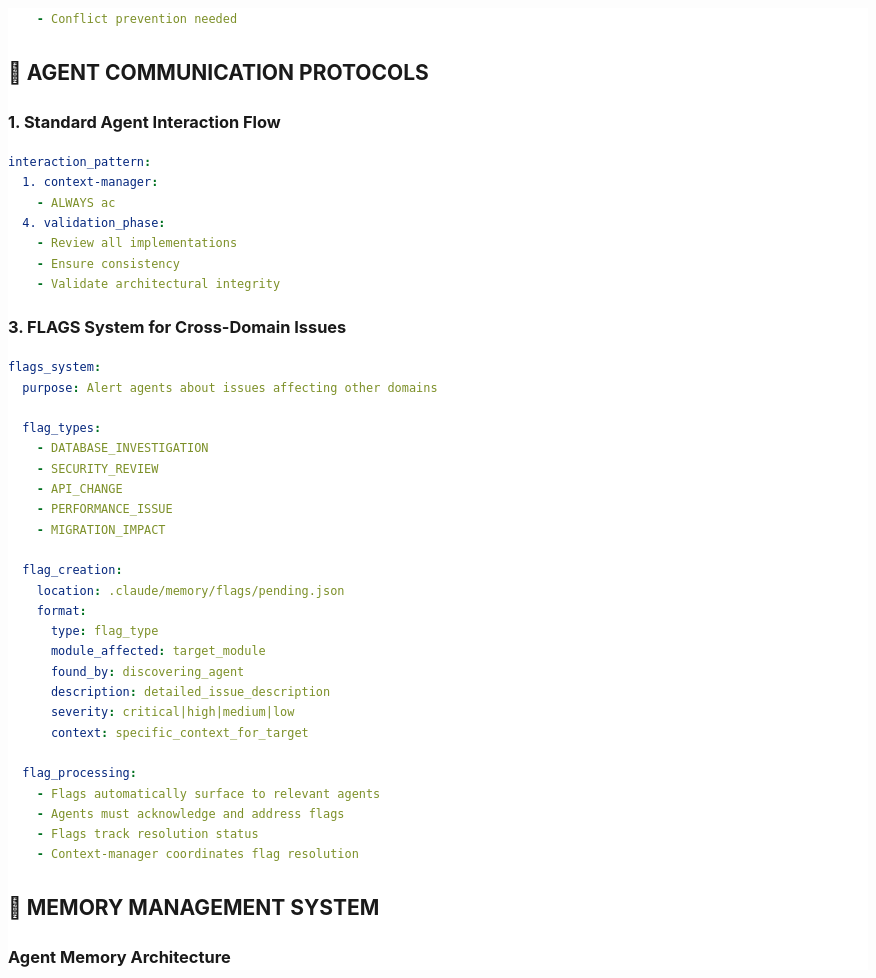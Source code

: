 ```yaml
    - Conflict prevention needed
```

## 🔄 AGENT COMMUNICATION PROTOCOLS

### 1. Standard Agent Interaction Flow

```yaml
interaction_pattern:
  1. context-manager:
    - ALWAYS ac
  4. validation_phase:
    - Review all implementations
    - Ensure consistency
    - Validate architectural integrity
```

### 3. FLAGS System for Cross-Domain Issues

```yaml
flags_system:
  purpose: Alert agents about issues affecting other domains

  flag_types:
    - DATABASE_INVESTIGATION
    - SECURITY_REVIEW
    - API_CHANGE
    - PERFORMANCE_ISSUE
    - MIGRATION_IMPACT

  flag_creation:
    location: .claude/memory/flags/pending.json
    format:
      type: flag_type
      module_affected: target_module
      found_by: discovering_agent
      description: detailed_issue_description
      severity: critical|high|medium|low
      context: specific_context_for_target

  flag_processing:
    - Flags automatically surface to relevant agents
    - Agents must acknowledge and address flags
    - Flags track resolution status
    - Context-manager coordinates flag resolution
```

## 💾 MEMORY MANAGEMENT SYSTEM

### Agent Memory Architecture
